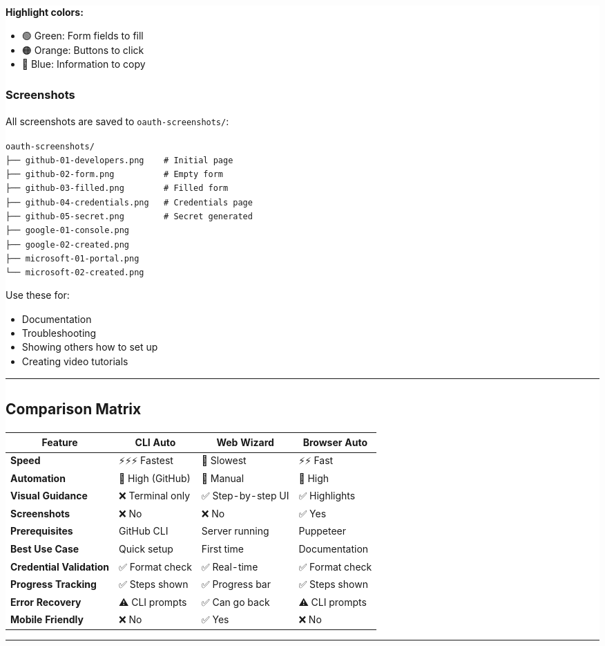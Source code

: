 **Highlight colors:**
- 🟢 Green: Form fields to fill
- 🟠 Orange: Buttons to click
- 🔵 Blue: Information to copy

### Screenshots

All screenshots are saved to `oauth-screenshots/`:

```
oauth-screenshots/
├── github-01-developers.png    # Initial page
├── github-02-form.png          # Empty form
├── github-03-filled.png        # Filled form
├── github-04-credentials.png   # Credentials page
├── github-05-secret.png        # Secret generated
├── google-01-console.png
├── google-02-created.png
├── microsoft-01-portal.png
└── microsoft-02-created.png
```

Use these for:
- Documentation
- Troubleshooting
- Showing others how to set up
- Creating video tutorials

---

## Comparison Matrix

| Feature | CLI Auto | Web Wizard | Browser Auto |
|---------|----------|------------|--------------|
| **Speed** | ⚡⚡⚡ Fastest | 🐢 Slowest | ⚡⚡ Fast |
| **Automation** | 🤖 High (GitHub) | 👤 Manual | 🤖 High |
| **Visual Guidance** | ❌ Terminal only | ✅ Step-by-step UI | ✅ Highlights |
| **Screenshots** | ❌ No | ❌ No | ✅ Yes |
| **Prerequisites** | GitHub CLI | Server running | Puppeteer |
| **Best Use Case** | Quick setup | First time | Documentation |
| **Credential Validation** | ✅ Format check | ✅ Real-time | ✅ Format check |
| **Progress Tracking** | ✅ Steps shown | ✅ Progress bar | ✅ Steps shown |
| **Error Recovery** | ⚠️ CLI prompts | ✅ Can go back | ⚠️ CLI prompts |
| **Mobile Friendly** | ❌ No | ✅ Yes | ❌ No |

---

